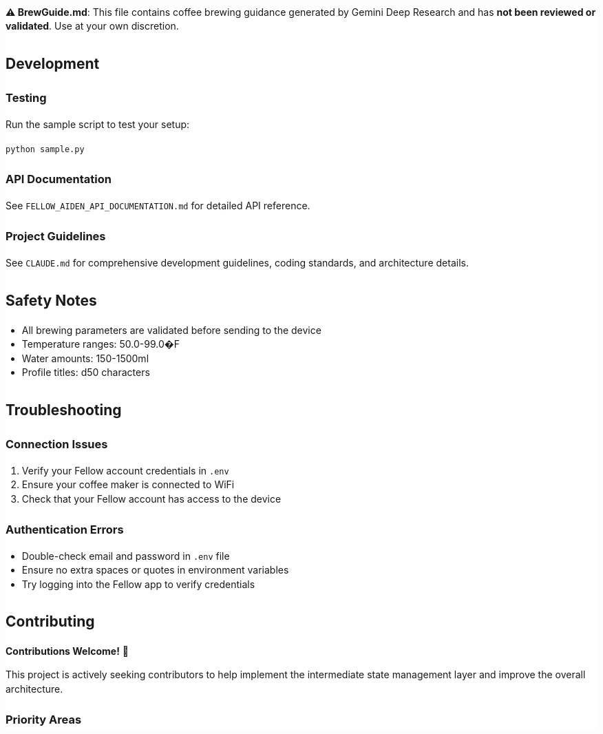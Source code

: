 **⚠️ BrewGuide.md**: This file contains coffee brewing guidance generated by Gemini Deep Research and has **not been reviewed or validated**. Use at your own discretion.

## Development

### Testing

Run the sample script to test your setup:

```bash
python sample.py
```

### API Documentation

See `FELLOW_AIDEN_API_DOCUMENTATION.md` for detailed API reference.

### Project Guidelines

See `CLAUDE.md` for comprehensive development guidelines, coding standards, and architecture details.

## Safety Notes

- All brewing parameters are validated before sending to the device
- Temperature ranges: 50.0-99.0�F
- Water amounts: 150-1500ml
- Profile titles: d50 characters

## Troubleshooting

### Connection Issues

1. Verify your Fellow account credentials in `.env`
2. Ensure your coffee maker is connected to WiFi
3. Check that your Fellow account has access to the device

### Authentication Errors

- Double-check email and password in `.env` file
- Ensure no extra spaces or quotes in environment variables
- Try logging into the Fellow app to verify credentials

## Contributing

**Contributions Welcome!** 🚀

This project is actively seeking contributors to help implement the intermediate state management layer and improve the overall architecture.

### Priority Areas
